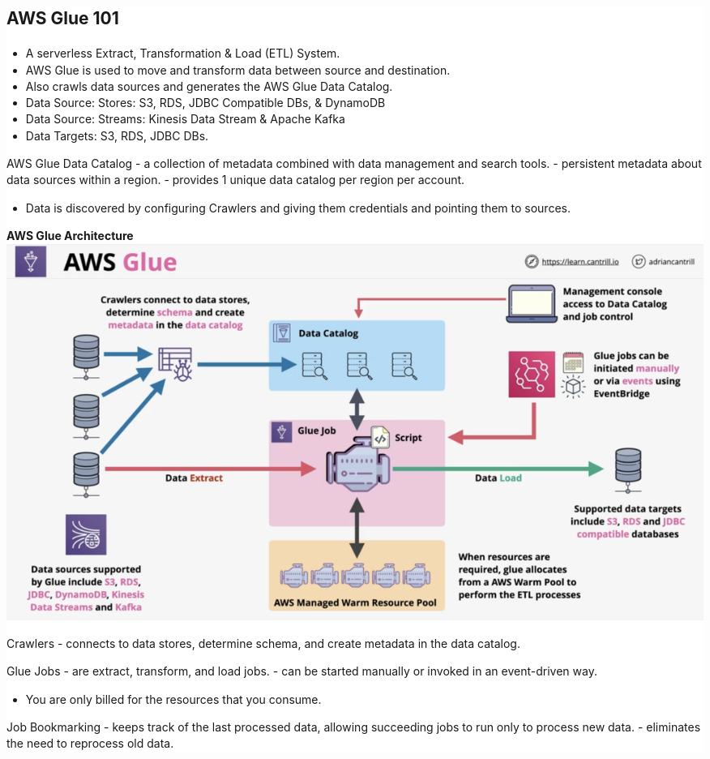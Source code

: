 ## AWS Glue 101

* A serverless Extract, Transformation & Load (ETL) System.
* AWS Glue is used to move and transform data between source and destination.
* Also crawls data sources and generates the AWS Glue Data Catalog.
* Data Source: Stores: S3, RDS, JDBC Compatible DBs, & DynamoDB
* Data Source: Streams: Kinesis Data Stream & Apache Kafka
* Data Targets: S3, RDS, JDBC DBs.

AWS Glue Data Catalog
	\- a collection of metadata combined with data management and search tools.
	\- persistent metadata about data sources within a region.
	\- provides 1 unique data catalog per region per account.

* Data is discovered by configuring Crawlers and giving them credentials and pointing them to sources.

**AWS Glue Architecture**
![Serverless and Application Services-07-31-2024-24](images/Serverless%20and%20Application%20Services-07-31-2024-24.png)

Crawlers
	\- connects to data stores, determine schema, and create metadata in the data catalog.

Glue Jobs
	\- are extract, transform, and load jobs.
	\- can be started manually or invoked in an event-driven way.

* You are only billed for the resources that you consume.

Job Bookmarking
	\- keeps track of the last processed data, allowing succeeding jobs to run only to process new data.
	\- eliminates the need to reprocess old data.
